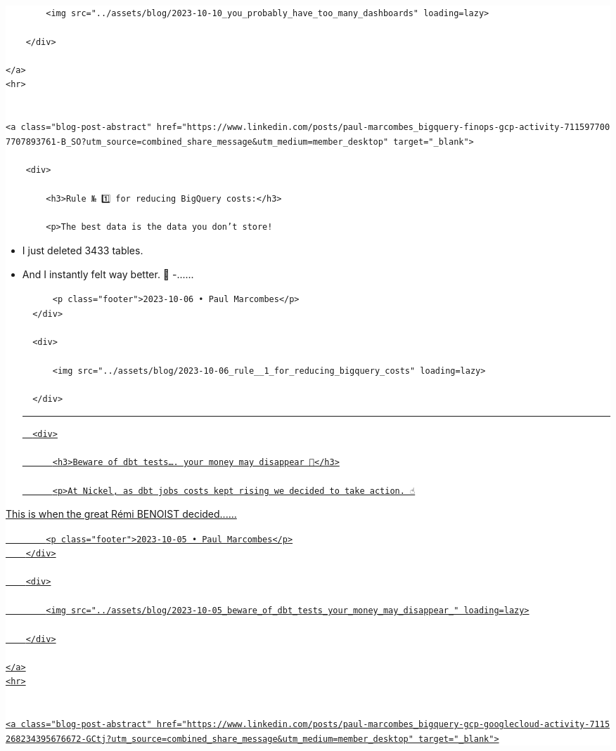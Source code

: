             <img src="../assets/blog/2023-10-10_you_probably_have_too_many_dashboards" loading=lazy>

        </div>

    </a>
    <hr>

    
    <a class="blog-post-abstract" href="https://www.linkedin.com/posts/paul-marcombes_bigquery-finops-gcp-activity-7115977007707893761-B_SO?utm_source=combined_share_message&utm_medium=member_desktop" target="_blank">

        <div>

            <h3>Rule № 1️⃣ for reducing BigQuery costs:</h3>

            <p>The best data is the data you don’t store!

- I just deleted 3433 tables.
- And I instantly felt way better. 🤗
-......</p>

            <p class="footer">2023-10-06 • Paul Marcombes</p>
        </div>

        <div>

            <img src="../assets/blog/2023-10-06_rule__1_for_reducing_bigquery_costs" loading=lazy>

        </div>

    </a>
    <hr>

    
    <a class="blog-post-abstract" href="https://www.linkedin.com/posts/paul-marcombes_dbt-finops-activity-7115625411715178497-H-kI?utm_source=combined_share_message&utm_medium=member_desktop" target="_blank">

        <div>

            <h3>Beware of dbt tests…. your money may disappear 💸</h3>

            <p>At Nickel, as dbt jobs costs kept rising we decided to take action. ☝️

This is when the great Rémi BENOIST  decided......</p>

            <p class="footer">2023-10-05 • Paul Marcombes</p>
        </div>

        <div>

            <img src="../assets/blog/2023-10-05_beware_of_dbt_tests_your_money_may_disappear_" loading=lazy>

        </div>

    </a>
    <hr>

    
    <a class="blog-post-abstract" href="https://www.linkedin.com/posts/paul-marcombes_bigquery-gcp-googlecloud-activity-7115268234395676672-GCtj?utm_source=combined_share_message&utm_medium=member_desktop" target="_blank">
